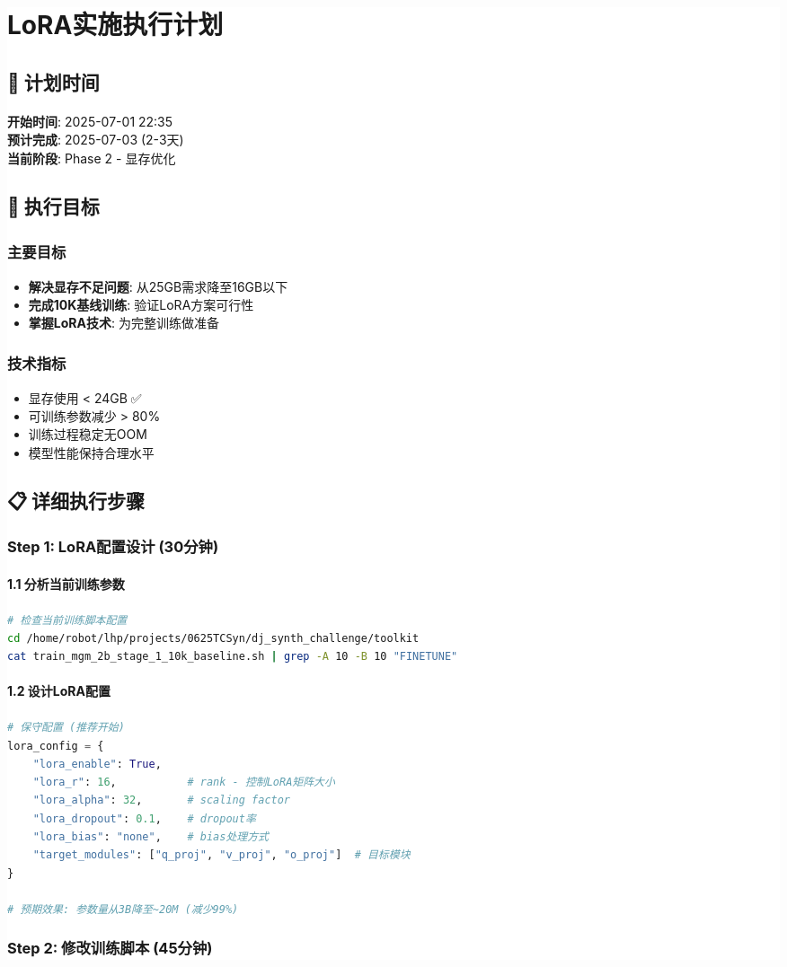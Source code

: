 # LoRA实施执行计划

## 📅 计划时间
**开始时间**: 2025-07-01 22:35  
**预计完成**: 2025-07-03 (2-3天)  
**当前阶段**: Phase 2 - 显存优化

## 🎯 执行目标

### 主要目标
- **解决显存不足问题**: 从25GB需求降至16GB以下
- **完成10K基线训练**: 验证LoRA方案可行性
- **掌握LoRA技术**: 为完整训练做准备

### 技术指标
- 显存使用 < 24GB ✅
- 可训练参数减少 > 80%
- 训练过程稳定无OOM
- 模型性能保持合理水平

## 📋 详细执行步骤

### Step 1: LoRA配置设计 (30分钟)

#### 1.1 分析当前训练参数
```bash
# 检查当前训练脚本配置
cd /home/robot/lhp/projects/0625TCSyn/dj_synth_challenge/toolkit
cat train_mgm_2b_stage_1_10k_baseline.sh | grep -A 10 -B 10 "FINETUNE"
```

#### 1.2 设计LoRA配置
```python
# 保守配置 (推荐开始)
lora_config = {
    "lora_enable": True,
    "lora_r": 16,           # rank - 控制LoRA矩阵大小
    "lora_alpha": 32,       # scaling factor
    "lora_dropout": 0.1,    # dropout率
    "lora_bias": "none",    # bias处理方式
    "target_modules": ["q_proj", "v_proj", "o_proj"]  # 目标模块
}

# 预期效果: 参数量从3B降至~20M (减少99%)
```

### Step 2: 修改训练脚本 (45分钟)

